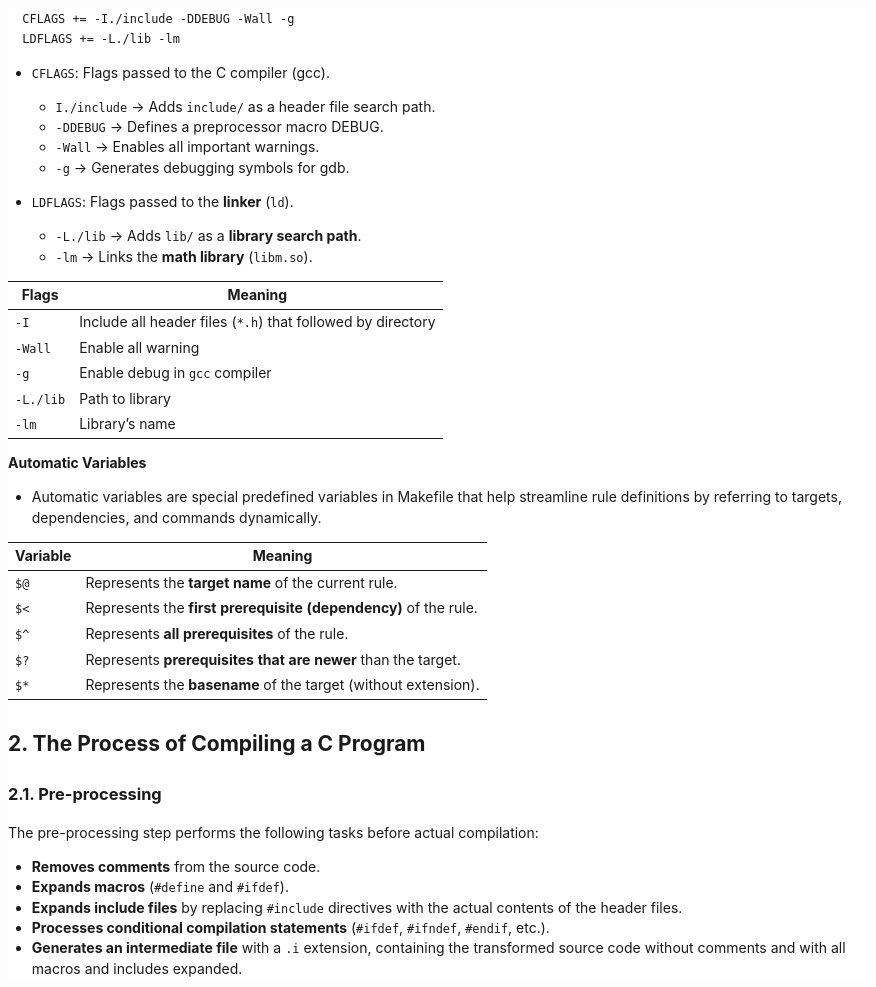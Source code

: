 ```
  CFLAGS += -I./include -DDEBUG -Wall -g
  LDFLAGS += -L./lib -lm

```

-   `CFLAGS`: Flags passed to the C compiler (gcc).
    
    -   `I./include`  → Adds  `include/`  as a header file search path.
    -   `-DDEBUG`  → Defines a preprocessor macro DEBUG.
    -   `-Wall`  → Enables all important warnings.
    -   `-g`  → Generates debugging symbols for gdb.
-   `LDFLAGS`: Flags passed to the  **linker**  (`ld`).
    
    -   `-L./lib`  → Adds  `lib/`  as a  **library search path**.
    -   `-lm`  → Links the  **math library**  (`libm.so`).

| Flags     | Meaning                                                     |
| --------- | ----------------------------------------------------------- |
| `-I`      | Include all header files (`*.h`) that followed by directory |
| `-Wall`   | Enable all warning                                          |
| `-g`      | Enable debug in `gcc` compiler                              |
| `-L./lib` | Path to library                                             |
| `-lm`     | Library’s name                                              |

**Automatic Variables**
- Automatic variables are special predefined variables in Makefile that help streamline rule definitions by referring to targets, dependencies, and commands dynamically.

| **Variable** | **Meaning**                                                     |
| ------------ | --------------------------------------------------------------- |
| `$@`         | Represents the **target name** of the current rule.             |
| `$<`         | Represents the **first prerequisite (dependency)** of the rule. |
| `$^`         | Represents **all prerequisites** of the rule.                   |
| `$?`         | Represents **prerequisites that are newer** than the target.    |
| `$*`         | Represents the **basename** of the target (without extension).  |


## 2. The Process of Compiling a C Program

### 2.1. Pre-processing

The pre-processing step performs the following tasks before actual compilation:

-   **Removes comments**  from the source code.
-   **Expands macros**  (`#define`  and  `#ifdef`).
-   **Expands include files**  by replacing  `#include`  directives with the actual contents of the header files.
-   **Processes conditional compilation statements**  (`#ifdef`,  `#ifndef`,  `#endif`, etc.).
-   **Generates an intermediate file**  with a  `.i`  extension, containing the transformed source code without comments and with all macros and includes expanded.
